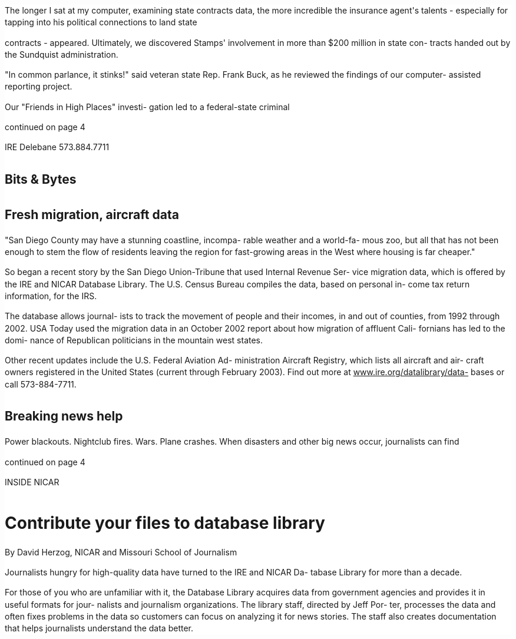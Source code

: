 The longer I sat at my computer, examining state contracts data, the more incredible the insurance agent's talents - especially for tapping into his political connections to land state 

contracts - appeared. Ultimately, we discovered Stamps' involvement in more than $200 million in state con- tracts handed out by the Sundquist administration. 

"In common parlance, it stinks!" said veteran state Rep. Frank Buck, as he reviewed the findings of our computer- assisted reporting project. 

Our "Friends in High Places" investi- gation led to a federal-state criminal 

continued on page 4


IRE Delebane 573.884.7711 

## Bits & Bytes 

## Fresh migration, aircraft data 



"San Diego County may have a stunning coastline, incompa- rable weather and a world-fa- mous zoo, but all that has not been enough to stem the flow of residents leaving the region for fast-growing areas in the West where housing is far cheaper." 

So began a recent story by the San Diego Union-Tribune that used Internal Revenue Ser- vice migration data, which is offered by the IRE and NICAR Database Library. The U.S. Census Bureau compiles the data, based on personal in- come tax return information, for the IRS. 

The database allows journal- ists to track the movement of people and their incomes, in and out of counties, from 1992 through 2002. USA Today used the migration data in an October 2002 report about how migration of affluent Cali- fornians has led to the domi- nance of Republican politicians in the mountain west states. 

Other recent updates include the U.S. Federal Aviation Ad- ministration Aircraft Registry, which lists all aircraft and air- craft owners registered in the United States (current through February 2003). Find out more at www.ire.org/datalibrary/data- bases or call 573-884-7711. 

## Breaking news help 

Power blackouts. Nightclub fires. Wars. Plane crashes. When disasters and other big news occur, journalists can find 

continued on page 4 

INSIDE NICAR 

# Contribute your files to database library 

By David Herzog, NICAR and Missouri School of Journalism 

Journalists hungry for high-quality data have turned to the IRE and NICAR Da- tabase Library for more than a decade. 

For those of you who are unfamiliar with it, the Database Library acquires data from government agencies and provides it in useful formats for jour- nalists and journalism organizations. The library staff, directed by Jeff Por- ter, processes the data and often fixes problems in the data so customers can focus on analyzing it for news stories. The staff also creates documentation that helps journalists understand the data better. 
